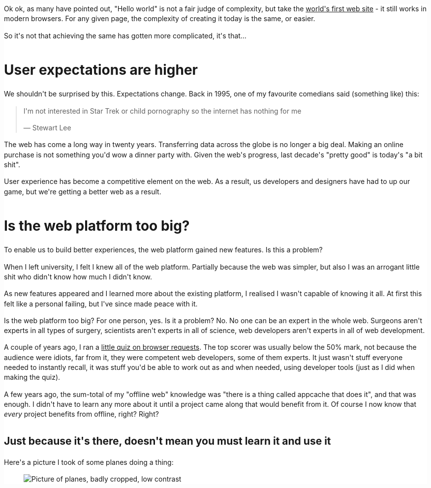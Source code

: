 Ok ok, as many have pointed out, "Hello world" is not a fair judge of complexity, but take the [world's first web site](http://info.cern.ch/hypertext/WWW/TheProject.html) - it still works in modern browsers. For any given page, the complexity of creating it today is the same, or easier.

So it's not that achieving the same has gotten more complicated, it's that…

# User expectations are higher

We shouldn't be surprised by this. Expectations change. Back in 1995, one of my favourite comedians said (something like) this:

<blockquote class="quote"><p>I'm not interested in Star Trek or child pornography so the internet has nothing for me</p>&mdash; Stewart Lee</blockquote>

The web has come a long way in twenty years. Transferring data across the globe is no longer a big deal. Making an online purchase is not something you'd wow a dinner party with. Given the web's progress, last decade's "pretty good" is today's "a bit shit".

User experience has become a competitive element on the web. As a result, us developers and designers have had to up our game, but we're getting a better web as a result.

# Is the web platform too big?

To enable us to build better experiences, the web platform gained new features. Is this a problem?

When I left university, I felt I knew all of the web platform. Partially because the web was simpler, but also I was an arrogant little shit who didn't know how much I didn't know.

As new features appeared and I learned more about the existing platform, I realised I wasn't capable of knowing it all. At first this felt like a personal failing, but I've since made peace with it.

Is the web platform too big? For one person, yes. Is it a problem? No. No one can be an expert in the whole web. Surgeons aren't experts in all types of surgery, scientists aren't experts in all of science, web developers aren't experts in all of web development.

A couple of years ago, I ran a [little quiz on browser requests](https://youtu.be/WiOl0Y06xV4?t=2m56s). The top scorer was usually below the 50% mark, not because the audience were idiots, far from it, they were competent web developers, some of them experts. It just wasn't stuff everyone needed to instantly recall, it was stuff you'd be able to work out as and when needed, using developer tools (just as I did when making the quiz).

A few years ago, the sum-total of my "offline web" knowledge was "there is a thing called appcache that does it", and that was enough. I didn't have to learn any more about it until a project came along that would benefit from it. Of course I now know that _every_ project benefits from offline, right? Right?

## Just because it's there, doesn't mean you must learn it and use it

Here's a picture I took of some planes doing a thing:

<figure class="full-figure">
<img src="asset-url:./original.jpg" alt="Picture of planes, badly cropped, low contrast">
</figure>
